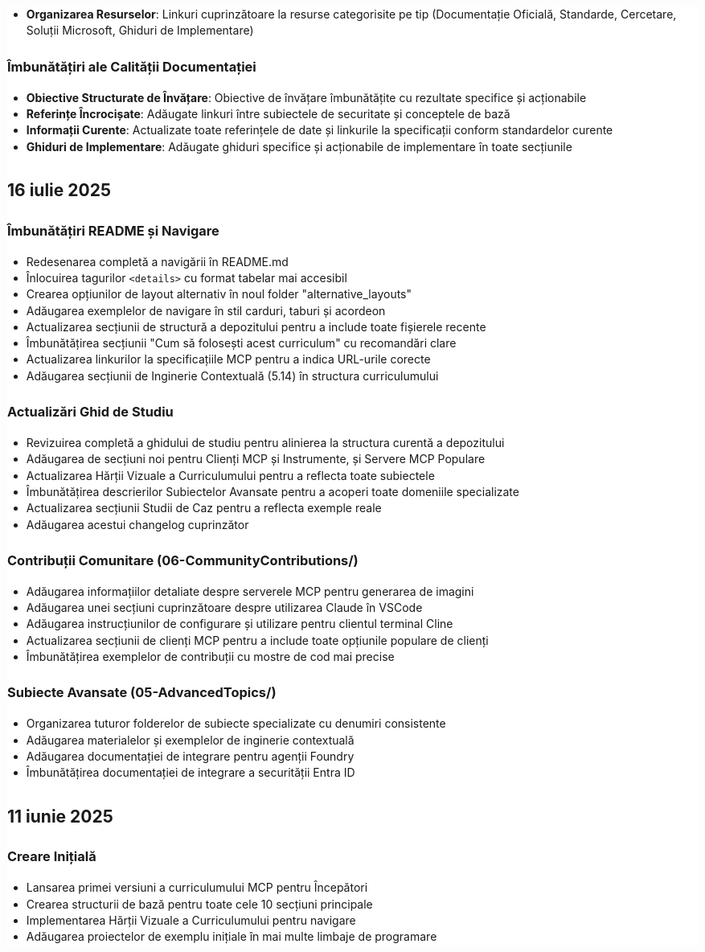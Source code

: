 - **Organizarea Resurselor**: Linkuri cuprinzătoare la resurse categorisite pe tip (Documentație Oficială, Standarde, Cercetare, Soluții Microsoft, Ghiduri de Implementare)

### Îmbunătățiri ale Calității Documentației
- **Obiective Structurate de Învățare**: Obiective de învățare îmbunătățite cu rezultate specifice și acționabile
- **Referințe Încrocișate**: Adăugate linkuri între subiectele de securitate și conceptele de bază
- **Informații Curente**: Actualizate toate referințele de date și linkurile la specificații conform standardelor curente
- **Ghiduri de Implementare**: Adăugate ghiduri specifice și acționabile de implementare în toate secțiunile

## 16 iulie 2025

### Îmbunătățiri README și Navigare
- Redesenarea completă a navigării în README.md
- Înlocuirea tagurilor `<details>` cu format tabelar mai accesibil
- Crearea opțiunilor de layout alternativ în noul folder "alternative_layouts"
- Adăugarea exemplelor de navigare în stil carduri, taburi și acordeon
- Actualizarea secțiunii de structură a depozitului pentru a include toate fișierele recente
- Îmbunătățirea secțiunii "Cum să folosești acest curriculum" cu recomandări clare
- Actualizarea linkurilor la specificațiile MCP pentru a indica URL-urile corecte
- Adăugarea secțiunii de Inginerie Contextuală (5.14) în structura curriculumului

### Actualizări Ghid de Studiu
- Revizuirea completă a ghidului de studiu pentru alinierea la structura curentă a depozitului
- Adăugarea de secțiuni noi pentru Clienți MCP și Instrumente, și Servere MCP Populare
- Actualizarea Hărții Vizuale a Curriculumului pentru a reflecta toate subiectele
- Îmbunătățirea descrierilor Subiectelor Avansate pentru a acoperi toate domeniile specializate
- Actualizarea secțiunii Studii de Caz pentru a reflecta exemple reale
- Adăugarea acestui changelog cuprinzător

### Contribuții Comunitare (06-CommunityContributions/)
- Adăugarea informațiilor detaliate despre serverele MCP pentru generarea de imagini
- Adăugarea unei secțiuni cuprinzătoare despre utilizarea Claude în VSCode
- Adăugarea instrucțiunilor de configurare și utilizare pentru clientul terminal Cline
- Actualizarea secțiunii de clienți MCP pentru a include toate opțiunile populare de clienți
- Îmbunătățirea exemplelor de contribuții cu mostre de cod mai precise

### Subiecte Avansate (05-AdvancedTopics/)
- Organizarea tuturor folderelor de subiecte specializate cu denumiri consistente
- Adăugarea materialelor și exemplelor de inginerie contextuală
- Adăugarea documentației de integrare pentru agenții Foundry
- Îmbunătățirea documentației de integrare a securității Entra ID

## 11 iunie 2025

### Creare Inițială
- Lansarea primei versiuni a curriculumului MCP pentru Începători
- Crearea structurii de bază pentru toate cele 10 secțiuni principale
- Implementarea Hărții Vizuale a Curriculumului pentru navigare
- Adăugarea proiectelor de exemplu inițiale în mai multe limbaje de programare
